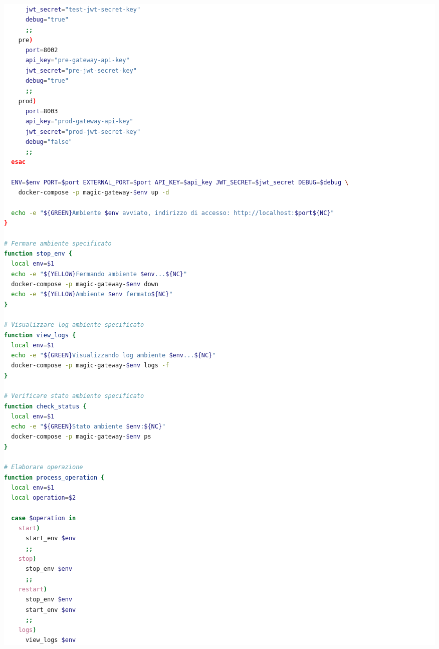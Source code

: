 ```bash
      jwt_secret="test-jwt-secret-key"
      debug="true"
      ;;
    pre)
      port=8002
      api_key="pre-gateway-api-key"
      jwt_secret="pre-jwt-secret-key"
      debug="true"
      ;;
    prod)
      port=8003
      api_key="prod-gateway-api-key"
      jwt_secret="prod-jwt-secret-key"
      debug="false"
      ;;
  esac
  
  ENV=$env PORT=$port EXTERNAL_PORT=$port API_KEY=$api_key JWT_SECRET=$jwt_secret DEBUG=$debug \
    docker-compose -p magic-gateway-$env up -d
  
  echo -e "${GREEN}Ambiente $env avviato, indirizzo di accesso: http://localhost:$port${NC}"
}

# Fermare ambiente specificato
function stop_env {
  local env=$1
  echo -e "${YELLOW}Fermando ambiente $env...${NC}"
  docker-compose -p magic-gateway-$env down
  echo -e "${YELLOW}Ambiente $env fermato${NC}"
}

# Visualizzare log ambiente specificato
function view_logs {
  local env=$1
  echo -e "${GREEN}Visualizzando log ambiente $env...${NC}"
  docker-compose -p magic-gateway-$env logs -f
}

# Verificare stato ambiente specificato
function check_status {
  local env=$1
  echo -e "${GREEN}Stato ambiente $env:${NC}"
  docker-compose -p magic-gateway-$env ps
}

# Elaborare operazione
function process_operation {
  local env=$1
  local operation=$2
  
  case $operation in
    start)
      start_env $env
      ;;
    stop)
      stop_env $env
      ;;
    restart)
      stop_env $env
      start_env $env
      ;;
    logs)
      view_logs $env
```